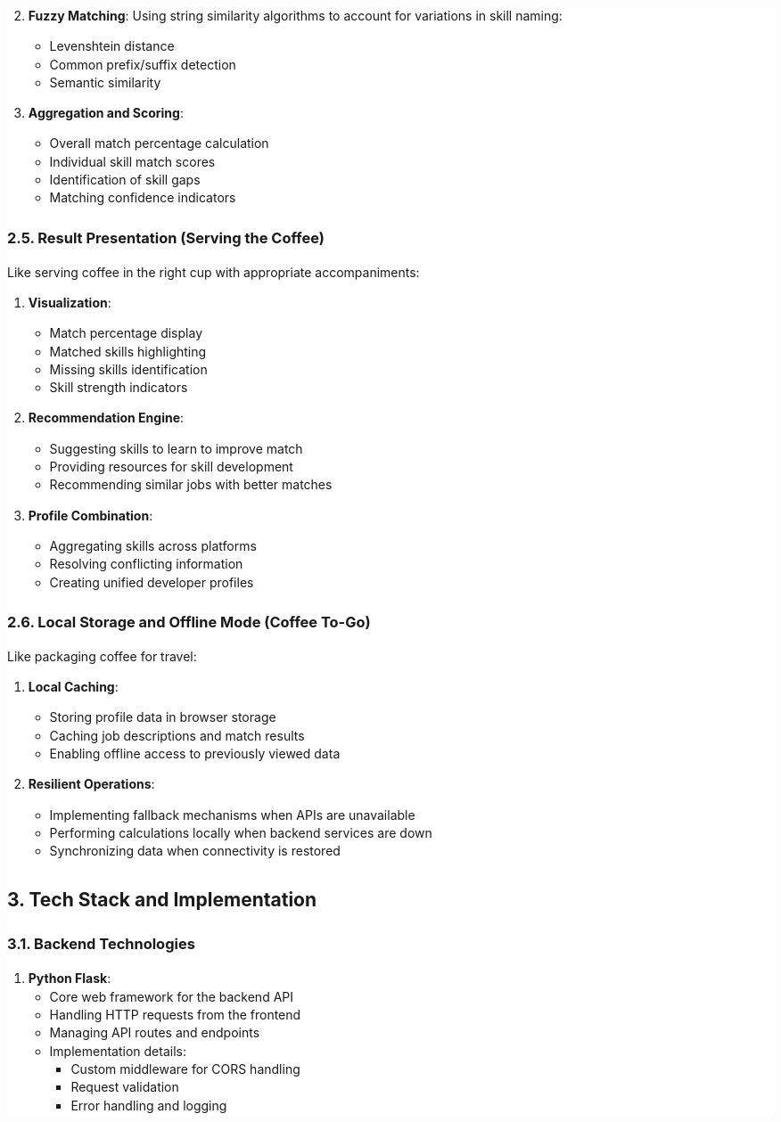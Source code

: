 2. **Fuzzy Matching**: Using string similarity algorithms to account for variations in skill naming:
   - Levenshtein distance
   - Common prefix/suffix detection
   - Semantic similarity

3. **Aggregation and Scoring**:
   - Overall match percentage calculation
   - Individual skill match scores
   - Identification of skill gaps
   - Matching confidence indicators

### 2.5. Result Presentation (Serving the Coffee)

Like serving coffee in the right cup with appropriate accompaniments:

1. **Visualization**:
   - Match percentage display
   - Matched skills highlighting
   - Missing skills identification
   - Skill strength indicators

2. **Recommendation Engine**:
   - Suggesting skills to learn to improve match
   - Providing resources for skill development
   - Recommending similar jobs with better matches

3. **Profile Combination**:
   - Aggregating skills across platforms
   - Resolving conflicting information
   - Creating unified developer profiles

### 2.6. Local Storage and Offline Mode (Coffee To-Go)

Like packaging coffee for travel:

1. **Local Caching**:
   - Storing profile data in browser storage
   - Caching job descriptions and match results
   - Enabling offline access to previously viewed data

2. **Resilient Operations**:
   - Implementing fallback mechanisms when APIs are unavailable
   - Performing calculations locally when backend services are down
   - Synchronizing data when connectivity is restored

## 3. Tech Stack and Implementation

### 3.1. Backend Technologies

1. **Python Flask**:
   - Core web framework for the backend API
   - Handling HTTP requests from the frontend
   - Managing API routes and endpoints
   - Implementation details:
     - Custom middleware for CORS handling
     - Request validation
     - Error handling and logging
